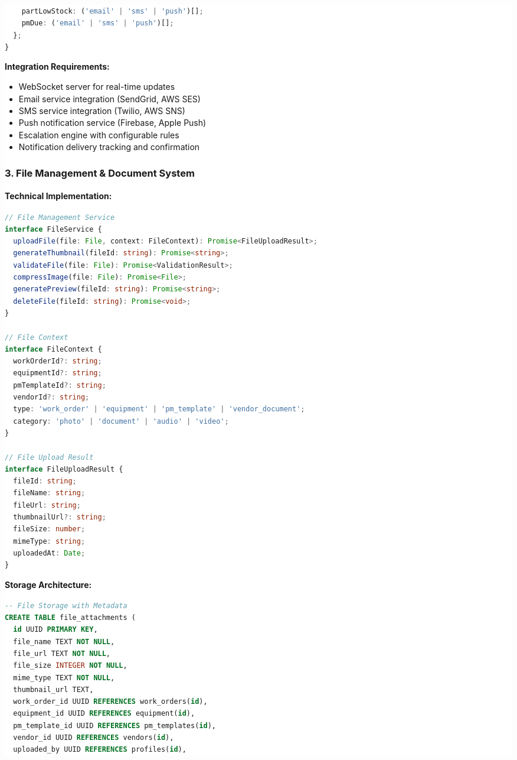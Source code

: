 ```typescript
    partLowStock: ('email' | 'sms' | 'push')[];
    pmDue: ('email' | 'sms' | 'push')[];
  };
}
```

**Integration Requirements:**
- WebSocket server for real-time updates
- Email service integration (SendGrid, AWS SES)
- SMS service integration (Twilio, AWS SNS)
- Push notification service (Firebase, Apple Push)
- Escalation engine with configurable rules
- Notification delivery tracking and confirmation

### 3. File Management & Document System

**Technical Implementation:**
```typescript
// File Management Service
interface FileService {
  uploadFile(file: File, context: FileContext): Promise<FileUploadResult>;
  generateThumbnail(fileId: string): Promise<string>;
  validateFile(file: File): Promise<ValidationResult>;
  compressImage(file: File): Promise<File>;
  generatePreview(fileId: string): Promise<string>;
  deleteFile(fileId: string): Promise<void>;
}

// File Context
interface FileContext {
  workOrderId?: string;
  equipmentId?: string;
  pmTemplateId?: string;
  vendorId?: string;
  type: 'work_order' | 'equipment' | 'pm_template' | 'vendor_document';
  category: 'photo' | 'document' | 'audio' | 'video';
}

// File Upload Result
interface FileUploadResult {
  fileId: string;
  fileName: string;
  fileUrl: string;
  thumbnailUrl?: string;
  fileSize: number;
  mimeType: string;
  uploadedAt: Date;
}
```

**Storage Architecture:**
```sql
-- File Storage with Metadata
CREATE TABLE file_attachments (
  id UUID PRIMARY KEY,
  file_name TEXT NOT NULL,
  file_url TEXT NOT NULL,
  file_size INTEGER NOT NULL,
  mime_type TEXT NOT NULL,
  thumbnail_url TEXT,
  work_order_id UUID REFERENCES work_orders(id),
  equipment_id UUID REFERENCES equipment(id),
  pm_template_id UUID REFERENCES pm_templates(id),
  vendor_id UUID REFERENCES vendors(id),
  uploaded_by UUID REFERENCES profiles(id),
```